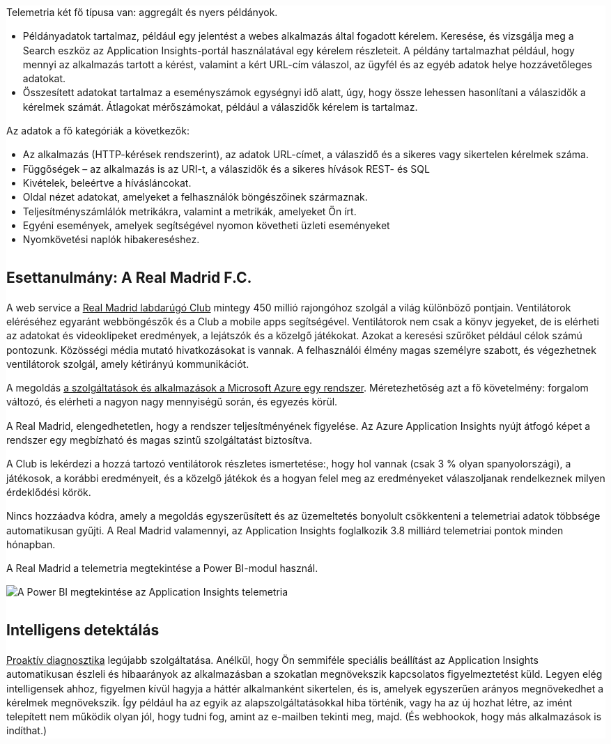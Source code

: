 Telemetria két fő típusa van: aggregált és nyers példányok. 

* Példányadatok tartalmaz, például egy jelentést a webes alkalmazás által fogadott kérelem. Keresése, és vizsgálja meg a Search eszköz az Application Insights-portál használatával egy kérelem részleteit. A példány tartalmazhat például, hogy mennyi az alkalmazás tartott a kérést, valamint a kért URL-cím válaszol, az ügyfél és az egyéb adatok helye hozzávetőleges adatokat.
* Összesített adatokat tartalmaz a eseményszámok egységnyi idő alatt, úgy, hogy össze lehessen hasonlítani a válaszidők a kérelmek számát. Átlagokat mérőszámokat, például a válaszidők kérelem is tartalmaz.

Az adatok a fő kategóriák a következők:

* Az alkalmazás (HTTP-kérések rendszerint), az adatok URL-címet, a válaszidő és a sikeres vagy sikertelen kérelmek száma.
* Függőségek – az alkalmazás is az URI-t, a válaszidők és a sikeres hívások REST- és SQL
* Kivételek, beleértve a hívásláncokat.
* Oldal nézet adatokat, amelyeket a felhasználók böngészőinek származnak.
* Teljesítményszámlálók metrikákra, valamint a metrikák, amelyeket Ön írt. 
* Egyéni események, amelyek segítségével nyomon követheti üzleti eseményeket
* Nyomkövetési naplók hibakereséshez.

## <a name="case-study-real-madrid-fc"></a>Esettanulmány: A Real Madrid F.C.
A web service a [Real Madrid labdarúgó Club](https://www.realmadrid.com/) mintegy 450 millió rajongóhoz szolgál a világ különböző pontjain. Ventilátorok eléréséhez egyaránt webböngészők és a Club a mobile apps segítségével. Ventilátorok nem csak a könyv jegyeket, de is elérheti az adatokat és videoklipeket eredmények, a lejátszók és a közelgő játékokat. Azokat a keresési szűrőket például célok számú pontozunk. Közösségi média mutató hivatkozásokat is vannak. A felhasználói élmény magas személyre szabott, és végezhetnek ventilátorok szolgál, amely kétirányú kommunikációt.

A megoldás [a szolgáltatások és alkalmazások a Microsoft Azure egy rendszer](https://www.microsoft.com/inculture/sports/real-madrid/). Méretezhetőség azt a fő követelmény: forgalom változó, és elérheti a nagyon nagy mennyiségű során, és egyezés körül.

A Real Madrid, elengedhetetlen, hogy a rendszer teljesítményének figyelése. Az Azure Application Insights nyújt átfogó képet a rendszer egy megbízható és magas szintű szolgáltatást biztosítva. 

A Club is lekérdezi a hozzá tartozó ventilátorok részletes ismertetése:, hogy hol vannak (csak 3 % olyan spanyolországi), a játékosok, a korábbi eredményeit, és a közelgő játékok és a hogyan felel meg az eredményeket válaszoljanak rendelkeznek milyen érdeklődési körök.

Nincs hozzáadva kódra, amely a megoldás egyszerűsített és az üzemeltetés bonyolult csökkenteni a telemetriai adatok többsége automatikusan gyűjti.  A Real Madrid valamennyi, az Application Insights foglalkozik 3.8 milliárd telemetriai pontok minden hónapban.

A Real Madrid a telemetria megtekintése a Power BI-modul használ.

![A Power BI megtekintése az Application Insights telemetria](./media/devops/080.png)

## <a name="smart-detection"></a>Intelligens detektálás
[Proaktív diagnosztika](../../azure-monitor/app/proactive-diagnostics.md) legújabb szolgáltatása. Anélkül, hogy Ön semmiféle speciális beállítást az Application Insights automatikusan észleli és hibaarányok az alkalmazásban a szokatlan megnövekszik kapcsolatos figyelmeztetést küld. Legyen elég intelligensek ahhoz, figyelmen kívül hagyja a háttér alkalmanként sikertelen, és is, amelyek egyszerűen arányos megnövekedhet a kérelmek megnövekszik. Így például ha az egyik az alapszolgáltatásokkal hiba történik, vagy ha az új hozhat létre, az imént telepített nem működik olyan jól, hogy tudni fog, amint az e-mailben tekinti meg, majd. (És webhookok, hogy más alkalmazások is indíthat.)
